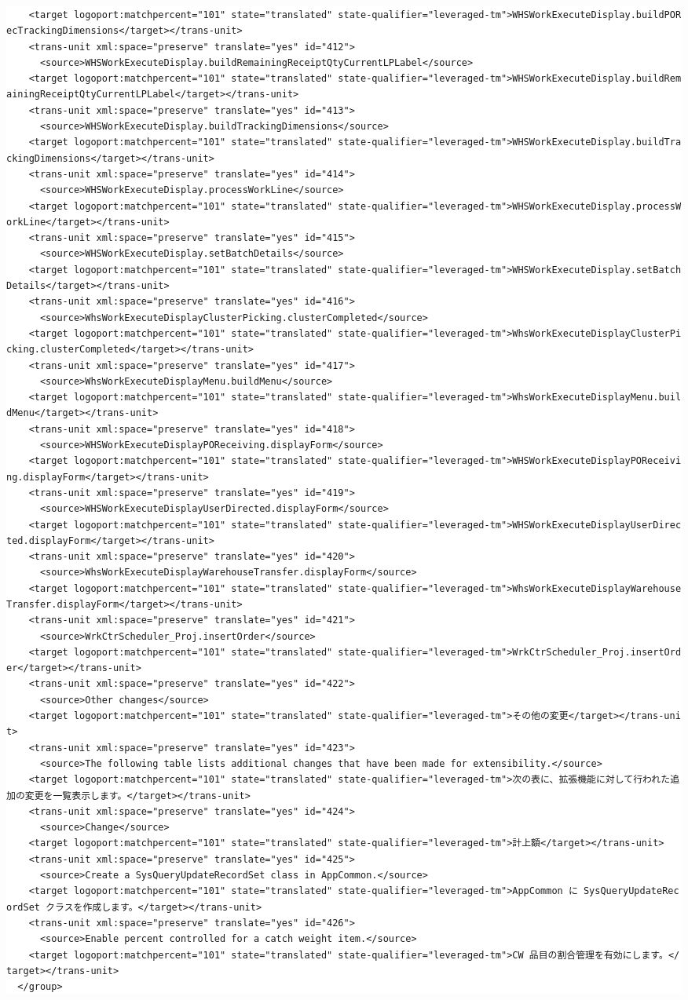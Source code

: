         <target logoport:matchpercent="101" state="translated" state-qualifier="leveraged-tm">WHSWorkExecuteDisplay.buildPORecTrackingDimensions</target></trans-unit>
        <trans-unit xml:space="preserve" translate="yes" id="412">
          <source>WHSWorkExecuteDisplay.buildRemainingReceiptQtyCurrentLPLabel</source>
        <target logoport:matchpercent="101" state="translated" state-qualifier="leveraged-tm">WHSWorkExecuteDisplay.buildRemainingReceiptQtyCurrentLPLabel</target></trans-unit>
        <trans-unit xml:space="preserve" translate="yes" id="413">
          <source>WHSWorkExecuteDisplay.buildTrackingDimensions</source>
        <target logoport:matchpercent="101" state="translated" state-qualifier="leveraged-tm">WHSWorkExecuteDisplay.buildTrackingDimensions</target></trans-unit>
        <trans-unit xml:space="preserve" translate="yes" id="414">
          <source>WHSWorkExecuteDisplay.processWorkLine</source>
        <target logoport:matchpercent="101" state="translated" state-qualifier="leveraged-tm">WHSWorkExecuteDisplay.processWorkLine</target></trans-unit>
        <trans-unit xml:space="preserve" translate="yes" id="415">
          <source>WHSWorkExecuteDisplay.setBatchDetails</source>
        <target logoport:matchpercent="101" state="translated" state-qualifier="leveraged-tm">WHSWorkExecuteDisplay.setBatchDetails</target></trans-unit>
        <trans-unit xml:space="preserve" translate="yes" id="416">
          <source>WhsWorkExecuteDisplayClusterPicking.clusterCompleted</source>
        <target logoport:matchpercent="101" state="translated" state-qualifier="leveraged-tm">WhsWorkExecuteDisplayClusterPicking.clusterCompleted</target></trans-unit>
        <trans-unit xml:space="preserve" translate="yes" id="417">
          <source>WhsWorkExecuteDisplayMenu.buildMenu</source>
        <target logoport:matchpercent="101" state="translated" state-qualifier="leveraged-tm">WhsWorkExecuteDisplayMenu.buildMenu</target></trans-unit>
        <trans-unit xml:space="preserve" translate="yes" id="418">
          <source>WHSWorkExecuteDisplayPOReceiving.displayForm</source>
        <target logoport:matchpercent="101" state="translated" state-qualifier="leveraged-tm">WHSWorkExecuteDisplayPOReceiving.displayForm</target></trans-unit>
        <trans-unit xml:space="preserve" translate="yes" id="419">
          <source>WHSWorkExecuteDisplayUserDirected.displayForm</source>
        <target logoport:matchpercent="101" state="translated" state-qualifier="leveraged-tm">WHSWorkExecuteDisplayUserDirected.displayForm</target></trans-unit>
        <trans-unit xml:space="preserve" translate="yes" id="420">
          <source>WhsWorkExecuteDisplayWarehouseTransfer.displayForm</source>
        <target logoport:matchpercent="101" state="translated" state-qualifier="leveraged-tm">WhsWorkExecuteDisplayWarehouseTransfer.displayForm</target></trans-unit>
        <trans-unit xml:space="preserve" translate="yes" id="421">
          <source>WrkCtrScheduler_Proj.insertOrder</source>
        <target logoport:matchpercent="101" state="translated" state-qualifier="leveraged-tm">WrkCtrScheduler_Proj.insertOrder</target></trans-unit>
        <trans-unit xml:space="preserve" translate="yes" id="422">
          <source>Other changes</source>
        <target logoport:matchpercent="101" state="translated" state-qualifier="leveraged-tm">その他の変更</target></trans-unit>
        <trans-unit xml:space="preserve" translate="yes" id="423">
          <source>The following table lists additional changes that have been made for extensibility.</source>
        <target logoport:matchpercent="101" state="translated" state-qualifier="leveraged-tm">次の表に、拡張機能に対して行われた追加の変更を一覧表示します。</target></trans-unit>
        <trans-unit xml:space="preserve" translate="yes" id="424">
          <source>Change</source>
        <target logoport:matchpercent="101" state="translated" state-qualifier="leveraged-tm">計上額</target></trans-unit>
        <trans-unit xml:space="preserve" translate="yes" id="425">
          <source>Create a SysQueryUpdateRecordSet class in AppCommon.</source>
        <target logoport:matchpercent="101" state="translated" state-qualifier="leveraged-tm">AppCommon に SysQueryUpdateRecordSet クラスを作成します。</target></trans-unit>
        <trans-unit xml:space="preserve" translate="yes" id="426">
          <source>Enable percent controlled for a catch weight item.</source>
        <target logoport:matchpercent="101" state="translated" state-qualifier="leveraged-tm">CW 品目の割合管理を有効にします。</target></trans-unit>
      </group>